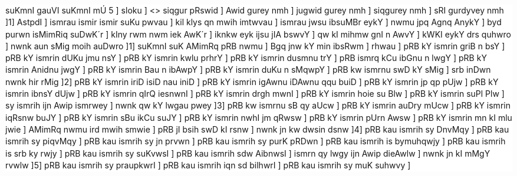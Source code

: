 suKmnI
 gauVI suKmnI mÚ 5 ] 
 sloku ] 
 <> siqgur pRswid ] 
 Awid gurey nmh ] 
 jugwid gurey nmh ] 
 siqgurey nmh ] 
 sRI gurdyvey nmh ]1] 
 AstpdI ] 
 ismrau ismir ismir suKu pwvau ] 
 kil klys qn mwih imtwvau ] 
 ismrau jwsu ibsuMBr eykY ] 
 nwmu jpq Agnq AnykY ] 
 byd purwn isMimRiq suDwK´r ] 
 kIny rwm nwm iek AwK´r ] 
 iknkw eyk ijsu jIA bswvY ] 
 qw kI mihmw gnI n AwvY ] 
 kWKI eykY drs quhwro ] 
 nwnk aun sMig moih auDwro ]1] 
 suKmnI suK AMimRq pRB nwmu ] 
 Bgq jnw kY min ibsRwm ] rhwau ] 
 pRB kY ismrin griB n bsY ] 
 pRB kY ismrin dUKu jmu nsY ] 
 pRB kY ismrin kwlu prhrY ] 
 pRB kY ismrin dusmnu trY ] 
 pRB ismrq kCu ibGnu n lwgY ] 
 pRB kY ismrin Anidnu jwgY ] 
 pRB kY ismrin Bau n ibAwpY ] 
 pRB kY ismrin duKu n sMqwpY ] 
 pRB kw ismrnu swD kY sMig ] 
 srb inDwn nwnk hir rMig ]2] 
 pRB kY ismrin iriD isiD nau iniD ] 
 pRB kY ismrin igAwnu iDAwnu qqu buiD ] 
 pRB kY ismrin jp qp pUjw ] 
 pRB kY ismrin ibnsY dUjw ] 
 pRB kY ismrin qIrQ iesnwnI ] 
 pRB kY ismrin drgh mwnI ] 
 pRB kY ismrin hoie su Blw ] 
 pRB kY ismrin suPl Plw ] 
 sy ismrih ijn Awip ismrwey ] 
 nwnk qw kY lwgau pwey ]3] 
 pRB kw ismrnu sB qy aUcw ] 
 pRB kY ismrin auDry mUcw ] 
 pRB kY ismrin iqRsnw buJY ] 
 pRB kY ismrin sBu ikCu suJY ] 
 pRB kY ismrin nwhI jm qRwsw ] 
 pRB kY ismrin pUrn Awsw ] 
 pRB kY ismrin mn kI mlu jwie ] 
 AMimRq nwmu ird mwih smwie ] 
 pRB jI bsih swD kI rsnw ] 
 nwnk jn kw dwsin dsnw ]4] 
 pRB kau ismrih sy DnvMqy ] 
 pRB kau ismrih sy piqvMqy ] 
 pRB kau ismrih sy jn prvwn ] 
 pRB kau ismrih sy purK pRDwn ] 
 pRB kau ismrih is bymuhqwjy ] 
 pRB kau ismrih is srb ky rwjy ] 
 pRB kau ismrih sy suKvwsI ] 
 pRB kau ismrih sdw AibnwsI ] 
 ismrn qy lwgy ijn Awip dieAwlw ] 
 nwnk jn kI mMgY rvwlw ]5] 
 pRB kau ismrih sy praupkwrI ] 
 pRB kau ismrih iqn sd bilhwrI ] 
 pRB kau ismrih sy muK suhwvy ] 